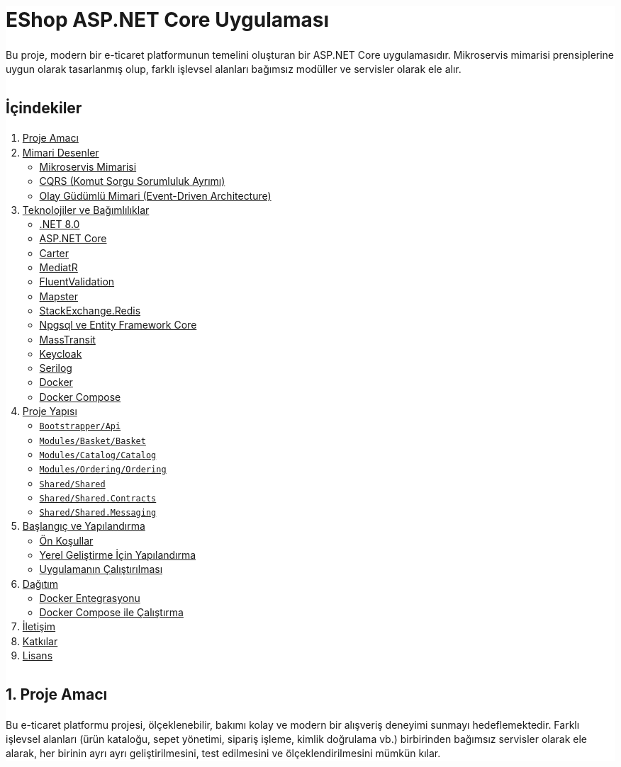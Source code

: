 ﻿# EShop ASP.NET Core Uygulaması

Bu proje, modern bir e-ticaret platformunun temelini oluşturan bir ASP.NET Core uygulamasıdır. Mikroservis mimarisi prensiplerine uygun olarak tasarlanmış olup, farklı işlevsel alanları bağımsız modüller ve servisler olarak ele alır.

## İçindekiler

1.  [Proje Amacı](#proje-amaci)
2.  [Mimari Desenler](#mimari-desenler)
    * [Mikroservis Mimarisi](#mikroservis-mimarisi)
    * [CQRS (Komut Sorgu Sorumluluk Ayrımı)](#cqrs-komut-sorgu-sorumluluk-ayrimi)
    * [Olay Güdümlü Mimari (Event-Driven Architecture)](#olay-gudumlu-mimari-event-driven-architecture)
3.  [Teknolojiler ve Bağımlılıklar](#teknolojiler-ve-bagimliliklar)
    * [.NET 8.0](#net-80)
    * [ASP.NET Core](#aspnet-core)
    * [Carter](#carter)
    * [MediatR](#mediatr)
    * [FluentValidation](#fluentvalidation)
    * [Mapster](#mapster)
    * [StackExchange.Redis](#stackexchange-redis)
    * [Npgsql ve Entity Framework Core](#npgsql-ve-entity-framework-core)
    * [MassTransit](#masstransit)
    * [Keycloak](#keycloak)
    * [Serilog](#serilog)
    * [Docker](#docker)
    * [Docker Compose](#docker-compose)
4.  [Proje Yapısı](#proje-yapisi)
    * [`Bootstrapper/Api`](#bootstrapperapi)
    * [`Modules/Basket/Basket`](#modulesbasketbasket)
    * [`Modules/Catalog/Catalog`](#modulescatalogcatalog)
    * [`Modules/Ordering/Ordering`](#modulesorderingordering)
    * [`Shared/Shared`](#sharedshared)
    * [`Shared/Shared.Contracts`](#sharedsharedcontracts)
    * [`Shared/Shared.Messaging`](#sharedsharedmessaging)
5.  [Başlangıç ve Yapılandırma](#baslangic-ve-yapilandirma)
    * [Ön Koşullar](#on-kosullar)
    * [Yerel Geliştirme İçin Yapılandırma](#yerel-gelistirme-icin-yapilandirma)
    * [Uygulamanın Çalıştırılması](#uygulamanin-calistirilmasi)
6.  [Dağıtım](#dagitim)
    * [Docker Entegrasyonu](#docker-entegrasyonu)
    * [Docker Compose ile Çalıştırma](#docker-compose-ile-calistirma)
7.  [İletişim](#iletisim)
8.  [Katkılar](#katkilar)
9.  [Lisans](#lisans)

## 1. Proje Amacı

Bu e-ticaret platformu projesi, ölçeklenebilir, bakımı kolay ve modern bir alışveriş deneyimi sunmayı hedeflemektedir. Farklı işlevsel alanları (ürün kataloğu, sepet yönetimi, sipariş işleme, kimlik doğrulama vb.) birbirinden bağımsız servisler olarak ele alarak, her birinin ayrı ayrı geliştirilmesini, test edilmesini ve ölçeklendirilmesini mümkün kılar.
